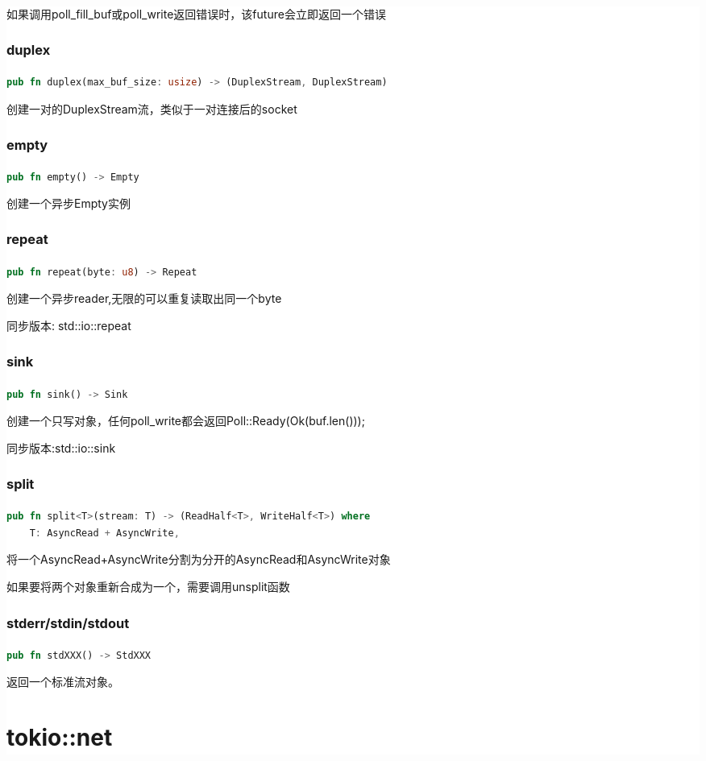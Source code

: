 如果调用poll_fill_buf或poll_write返回错误时，该future会立即返回一个错误

### duplex

```rust
pub fn duplex(max_buf_size: usize) -> (DuplexStream, DuplexStream)
```

创建一对的DuplexStream流，类似于一对连接后的socket

### empty

```rust
pub fn empty() -> Empty
```

创建一个异步Empty实例

### repeat

```rust
pub fn repeat(byte: u8) -> Repeat
```

创建一个异步reader,无限的可以重复读取出同一个byte

同步版本: std::io::repeat

### sink

```rust
pub fn sink() -> Sink
```

创建一个只写对象，任何poll_write都会返回Poll::Ready(Ok(buf.len()));

同步版本:std::io::sink

### split

```rust
pub fn split<T>(stream: T) -> (ReadHalf<T>, WriteHalf<T>) where
    T: AsyncRead + AsyncWrite, 
```

将一个AsyncRead+AsyncWrite分割为分开的AsyncRead和AsyncWrite对象

如果要将两个对象重新合成为一个，需要调用unsplit函数

### stderr/stdin/stdout

```rust
pub fn stdXXX() -> StdXXX
```

返回一个标准流对象。

# tokio::net
